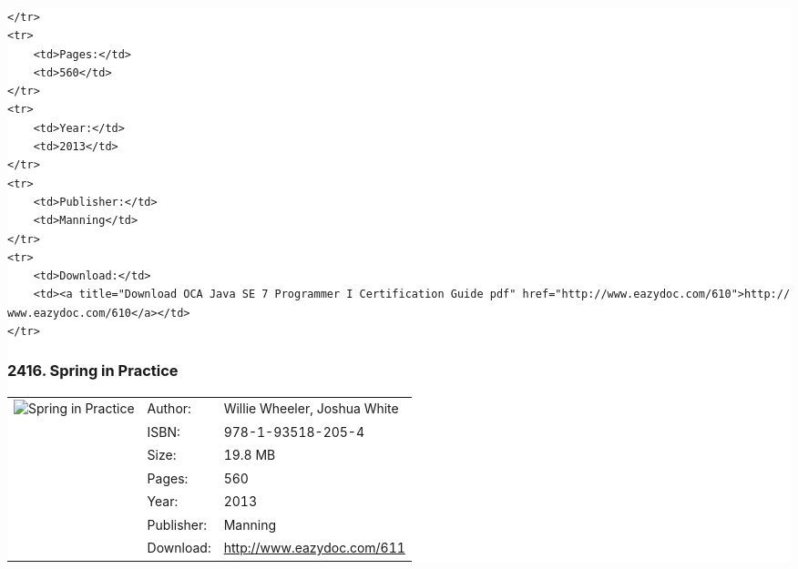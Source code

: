     </tr>
    <tr>
        <td>Pages:</td>
        <td>560</td>
    </tr>
    <tr>
        <td>Year:</td>
        <td>2013</td>
    </tr>
    <tr>
        <td>Publisher:</td>
        <td>Manning</td>
    </tr>
    <tr>
        <td>Download:</td>
        <td><a title="Download OCA Java SE 7 Programmer I Certification Guide pdf" href="http://www.eazydoc.com/610">http://www.eazydoc.com/610</a></td>
    </tr>
</table>

### 2416. Spring in Practice

<table>
    <tr>
        <td rowspan="7">
            <img alt="Spring in Practice" src="http://it-ebooks.info/images/ebooks/5/spring_in_practice.jpg">
        </td>
        <td>Author:</td>
        <td>Willie Wheeler, Joshua White</td>
    </tr>
    <tr>
        <td>ISBN:</td>
        <td>978-1-93518-205-4</td>
    </tr>
    <tr>
        <td>Size:</td>
        <td>19.8 MB</td>
    </tr>
    <tr>
        <td>Pages:</td>
        <td>560</td>
    </tr>
    <tr>
        <td>Year:</td>
        <td>2013</td>
    </tr>
    <tr>
        <td>Publisher:</td>
        <td>Manning</td>
    </tr>
    <tr>
        <td>Download:</td>
        <td><a title="Download Spring in Practice pdf" href="http://www.eazydoc.com/611">http://www.eazydoc.com/611</a></td>
    </tr>
</table>
